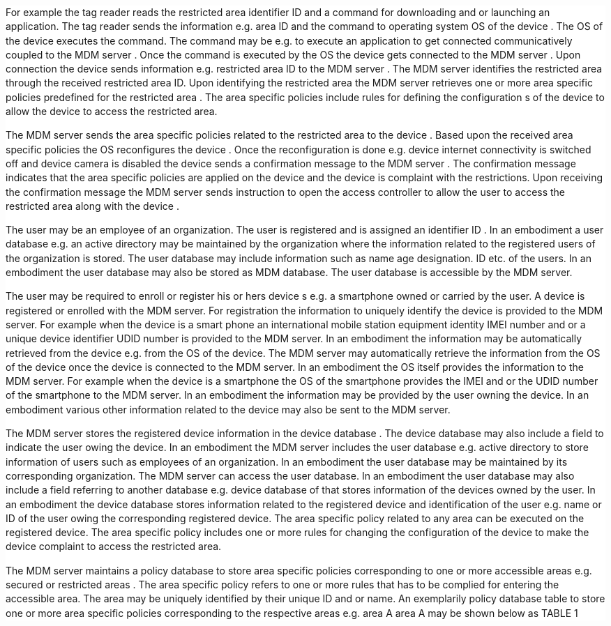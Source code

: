For example the tag reader reads the restricted area identifier ID and a command for downloading and or launching an application. The tag reader sends the information e.g. area ID and the command to operating system OS of the device . The OS of the device executes the command. The command may be e.g. to execute an application to get connected communicatively coupled to the MDM server . Once the command is executed by the OS the device gets connected to the MDM server . Upon connection the device sends information e.g. restricted area ID to the MDM server . The MDM server identifies the restricted area through the received restricted area ID. Upon identifying the restricted area the MDM server retrieves one or more area specific policies predefined for the restricted area . The area specific policies include rules for defining the configuration s of the device to allow the device to access the restricted area.

The MDM server sends the area specific policies related to the restricted area to the device . Based upon the received area specific policies the OS reconfigures the device . Once the reconfiguration is done e.g. device internet connectivity is switched off and device camera is disabled the device sends a confirmation message to the MDM server . The confirmation message indicates that the area specific policies are applied on the device and the device is complaint with the restrictions. Upon receiving the confirmation message the MDM server sends instruction to open the access controller to allow the user to access the restricted area along with the device .

The user may be an employee of an organization. The user is registered and is assigned an identifier ID . In an embodiment a user database e.g. an active directory may be maintained by the organization where the information related to the registered users of the organization is stored. The user database may include information such as name age designation. ID etc. of the users. In an embodiment the user database may also be stored as MDM database. The user database is accessible by the MDM server.

The user may be required to enroll or register his or hers device s e.g. a smartphone owned or carried by the user. A device is registered or enrolled with the MDM server. For registration the information to uniquely identify the device is provided to the MDM server. For example when the device is a smart phone an international mobile station equipment identity IMEI number and or a unique device identifier UDID number is provided to the MDM server. In an embodiment the information may be automatically retrieved from the device e.g. from the OS of the device. The MDM server may automatically retrieve the information from the OS of the device once the device is connected to the MDM server. In an embodiment the OS itself provides the information to the MDM server. For example when the device is a smartphone the OS of the smartphone provides the IMEI and or the UDID number of the smartphone to the MDM server. In an embodiment the information may be provided by the user owning the device. In an embodiment various other information related to the device may also be sent to the MDM server.

The MDM server stores the registered device information in the device database . The device database may also include a field to indicate the user owing the device. In an embodiment the MDM server includes the user database e.g. active directory to store information of users such as employees of an organization. In an embodiment the user database may be maintained by its corresponding organization. The MDM server can access the user database. In an embodiment the user database may also include a field referring to another database e.g. device database of that stores information of the devices owned by the user. In an embodiment the device database stores information related to the registered device and identification of the user e.g. name or ID of the user owing the corresponding registered device. The area specific policy related to any area can be executed on the registered device. The area specific policy includes one or more rules for changing the configuration of the device to make the device complaint to access the restricted area.

The MDM server maintains a policy database to store area specific policies corresponding to one or more accessible areas e.g. secured or restricted areas . The area specific policy refers to one or more rules that has to be complied for entering the accessible area. The area may be uniquely identified by their unique ID and or name. An exemplarily policy database table to store one or more area specific policies corresponding to the respective areas e.g. area A area A may be shown below as TABLE 1 

